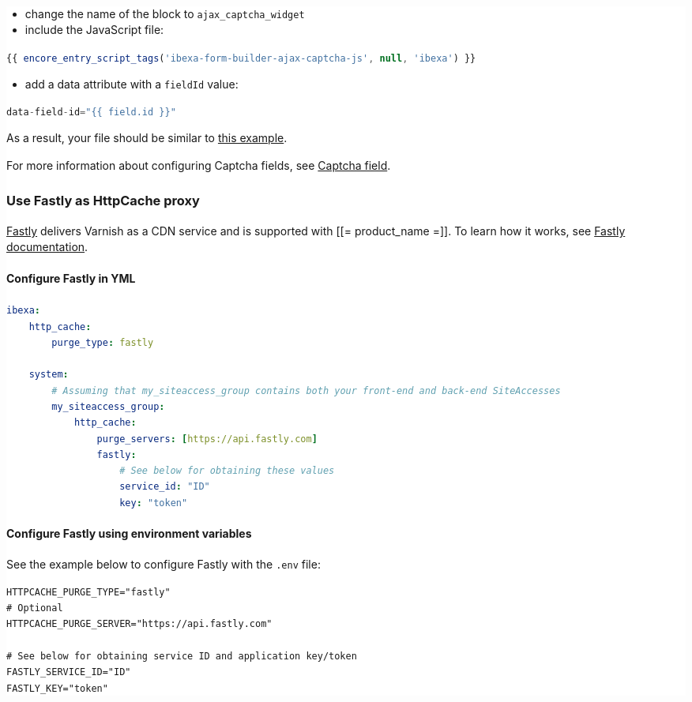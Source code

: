 - change the name of the block to `ajax_captcha_widget`
- include the JavaScript file:

``` js
{{ encore_entry_script_tags('ibexa-form-builder-ajax-captcha-js', null, 'ibexa') }}
```

- add a data attribute with a `fieldId` value:

``` js
data-field-id="{{ field.id }}"
```

As a result, your file should be similar to [this example](https://github.com/ibexa/form-builder/blob/main/src/bundle/Resources/views/themes/standard/fields/captcha.html.twig).

For more information about configuring Captcha fields, see [Captcha field](work_with_forms.md#captcha-field).

### Use Fastly as HttpCache proxy

[Fastly](https://www.fastly.com/) delivers Varnish as a CDN service and is supported with [[= product_name =]].
To learn how it works, see [Fastly documentation](https://docs.fastly.com/en/guides/using-fastlys-global-pop-network).

#### Configure Fastly in YML

``` yaml
ibexa:
    http_cache:
        purge_type: fastly

    system:
        # Assuming that my_siteaccess_group contains both your front-end and back-end SiteAccesses
        my_siteaccess_group:
            http_cache:
                purge_servers: [https://api.fastly.com]
                fastly:
                    # See below for obtaining these values
                    service_id: "ID"
                    key: "token"
```

#### Configure Fastly using environment variables

See the example below to configure Fastly with the `.env` file:

```
HTTPCACHE_PURGE_TYPE="fastly"
# Optional
HTTPCACHE_PURGE_SERVER="https://api.fastly.com"

# See below for obtaining service ID and application key/token
FASTLY_SERVICE_ID="ID"
FASTLY_KEY="token"
```
